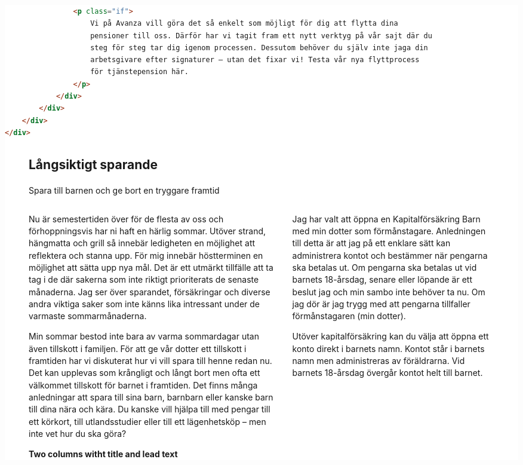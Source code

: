 ```html
                <p class="if">
                    Vi på Avanza vill göra det så enkelt som möjligt för dig att flytta dina
                    pensioner till oss. Därför har vi tagit fram ett nytt verktyg på vår sajt där du
                    steg för steg tar dig igenom processen. Dessutom behöver du själv inte jaga din
                    arbetsgivare efter signaturer – utan det fixar vi! Testa vår nya flyttprocess
                    för tjänstepension här.
                </p>
            </div>
        </div>
    </div>
</div>
```

<div class="if types">
<figure class="if type column full">
  <div class="if example">
    <div>
    <div class="if block">
      <div class="if container">
        <h2 class="if heading larger">Långsiktigt sparande</h2>
        <p class="if text lead">Spara till barnen och ge bort en tryggare framtid </p>
        <div class="if text layout columns">
          <div class="if text body">
            <p class="if">Nu är semestertiden över för de flesta av oss och förhoppningsvis har ni haft en härlig sommar. Utöver strand, hängmatta och grill så innebär ledigheten en möjlighet att reflektera och stanna upp. För mig innebär höstterminen en möjlighet att sätta upp nya mål. Det är ett utmärkt tillfälle att ta tag i de där sakerna som inte riktigt prioriterats de senaste månaderna. Jag ser över sparandet, försäkringar och diverse andra viktiga saker som inte känns lika intressant under de varmaste sommarmånaderna.</p>
            <p class="if">Min sommar bestod inte bara av varma sommardagar utan även tillskott i familjen. För att ge vår dotter ett tillskott i framtiden har vi diskuterat hur vi vill spara till henne redan nu. Det kan upplevas som krångligt och långt bort men ofta ett välkommet tillskott för barnet i framtiden. Det finns många anledningar att spara till sina barn, barnbarn eller kanske barn till dina nära och kära. Du kanske vill hjälpa till med pengar till ett körkort, till utlandsstudier eller till ett lägenhetsköp – men inte vet hur du ska göra?</p>
          </div>
          <div class="if text body">
            <p class="if">Jag har valt att öppna en Kapitalförsäkring Barn med min dotter som förmånstagare. Anledningen till detta är att jag på ett enklare sätt kan administrera kontot och bestämmer när pengarna ska betalas ut. Om pengarna ska betalas ut vid barnets 18-årsdag, senare eller löpande är ett beslut jag och min sambo inte behöver ta nu. Om jag dör är jag trygg med att pengarna tillfaller förmånstagaren (min dotter).</p>
            <p class="if">Utöver kapitalförsäkring kan du välja att öppna ett konto direkt i barnets namn. Kontot står i barnets namn men administreras av föräldrarna. Vid barnets 18-årsdag övergår kontot helt till barnet.</p>
          </div>
        </div>
      </div>
    </div>
    </div>
  </div>
  <figcaption class="if description">
    <strong class="if title">Two columns witht title and lead text</strong>
    <p class="if"></p>
  </figcaption>
  </figure>
  </div>
